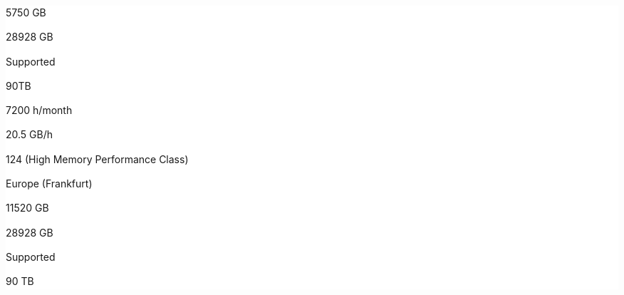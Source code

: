 5750 GB

</td>
<td valign="top">

28928 GB

</td>
<td valign="top">

Supported

</td>
<td valign="top">

90TB

</td>
<td valign="top">

7200 h/month

</td>
<td valign="top">

20.5 GB/h

</td>
<td valign="top">

124 \(High Memory Performance Class\)

</td>
</tr>
<tr>
<td valign="top">

Europe \(Frankfurt\)

</td>
<td valign="top">

11520 GB

</td>
<td valign="top">

28928 GB

</td>
<td valign="top">

Supported

</td>
<td valign="top">

90 TB

</td>
<td valign="top">
